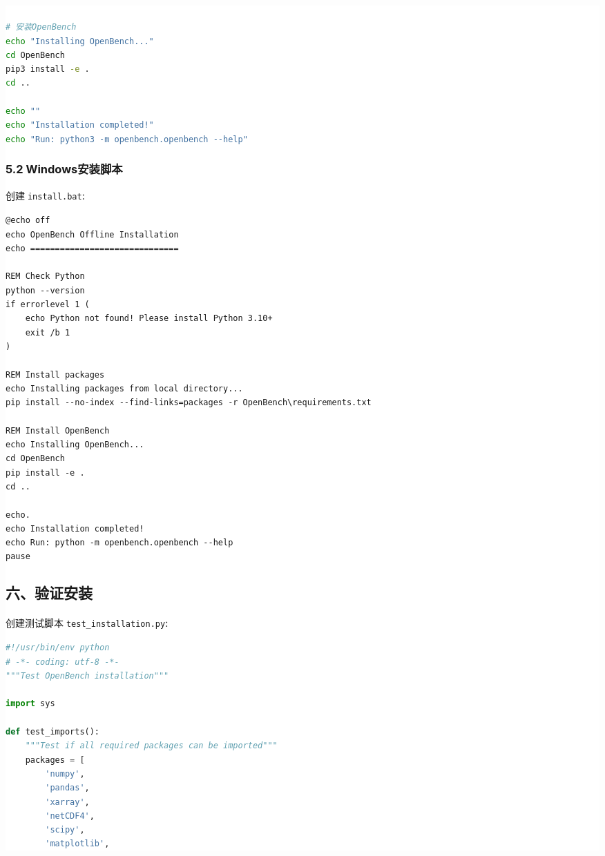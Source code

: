 ```bash

# 安装OpenBench
echo "Installing OpenBench..."
cd OpenBench
pip3 install -e .
cd ..

echo ""
echo "Installation completed!"
echo "Run: python3 -m openbench.openbench --help"
```

### 5.2 Windows安装脚本

创建 `install.bat`:

```batch
@echo off
echo OpenBench Offline Installation
echo ==============================

REM Check Python
python --version
if errorlevel 1 (
    echo Python not found! Please install Python 3.10+
    exit /b 1
)

REM Install packages
echo Installing packages from local directory...
pip install --no-index --find-links=packages -r OpenBench\requirements.txt

REM Install OpenBench
echo Installing OpenBench...
cd OpenBench
pip install -e .
cd ..

echo.
echo Installation completed!
echo Run: python -m openbench.openbench --help
pause
```

## 六、验证安装

创建测试脚本 `test_installation.py`:

```python
#!/usr/bin/env python
# -*- coding: utf-8 -*-
"""Test OpenBench installation"""

import sys

def test_imports():
    """Test if all required packages can be imported"""
    packages = [
        'numpy',
        'pandas',
        'xarray',
        'netCDF4',
        'scipy',
        'matplotlib',
```
